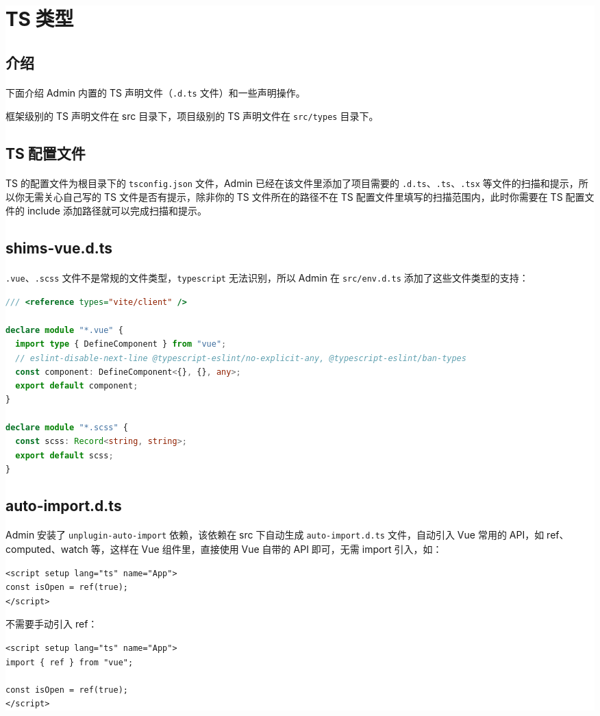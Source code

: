 #  TS 类型




## 介绍

下面介绍 Admin 内置的 TS 声明文件（`.d.ts` 文件）和一些声明操作。

框架级别的 TS 声明文件在 src 目录下，项目级别的 TS 声明文件在 `src/types` 目录下。

## TS 配置文件

TS 的配置文件为根目录下的 `tsconfig.json` 文件，Admin 已经在该文件里添加了项目需要的 `.d.ts`、`.ts`、`.tsx` 等文件的扫描和提示，所以你无需关心自己写的 TS 文件是否有提示，除非你的 TS 文件所在的路径不在 TS 配置文件里填写的扫描范围内，此时你需要在 TS 配置文件的 include 添加路径就可以完成扫描和提示。

## shims-vue.d.ts

`.vue`、`.scss` 文件不是常规的文件类型，`typescript` 无法识别，所以 Admin 在 `src/env.d.ts` 添加了这些文件类型的支持：

```typescript
/// <reference types="vite/client" />

declare module "*.vue" {
  import type { DefineComponent } from "vue";
  // eslint-disable-next-line @typescript-eslint/no-explicit-any, @typescript-eslint/ban-types
  const component: DefineComponent<{}, {}, any>;
  export default component;
}

declare module "*.scss" {
  const scss: Record<string, string>;
  export default scss;
}

```

## auto-import.d.ts

Admin 安装了 `unplugin-auto-import` 依赖，该依赖在 src 下自动生成 `auto-import.d.ts` 文件，自动引入 Vue 常用的 API，如 ref、computed、watch 等，这样在 Vue 组件里，直接使用 Vue 自带的 API 即可，无需 import 引入，如：

```vue
<script setup lang="ts" name="App">
const isOpen = ref(true);
</script>
```

不需要手动引入 ref：

```vue
<script setup lang="ts" name="App">
import { ref } from "vue";
  
const isOpen = ref(true);
</script>
```
